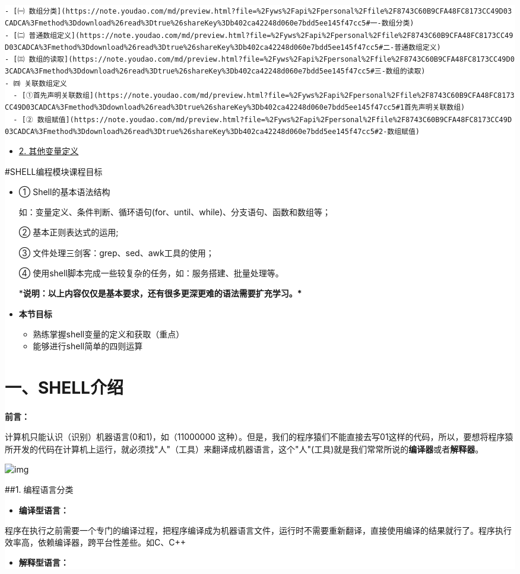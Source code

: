     - [㈠ 数组分类](https://note.youdao.com/md/preview.html?file=%2Fyws%2Fapi%2Fpersonal%2Ffile%2F8743C60B9CFA48FC8173CC49D03CADCA%3Fmethod%3Ddownload%26read%3Dtrue%26shareKey%3Db402ca42248d060e7bdd5ee145f47cc5#一-数组分类)
    - [㈡ 普通数组定义](https://note.youdao.com/md/preview.html?file=%2Fyws%2Fapi%2Fpersonal%2Ffile%2F8743C60B9CFA48FC8173CC49D03CADCA%3Fmethod%3Ddownload%26read%3Dtrue%26shareKey%3Db402ca42248d060e7bdd5ee145f47cc5#二-普通数组定义)
    - [㈢ 数组的读取](https://note.youdao.com/md/preview.html?file=%2Fyws%2Fapi%2Fpersonal%2Ffile%2F8743C60B9CFA48FC8173CC49D03CADCA%3Fmethod%3Ddownload%26read%3Dtrue%26shareKey%3Db402ca42248d060e7bdd5ee145f47cc5#三-数组的读取)
    - ㈣ 关联数组定义
      - [①首先声明关联数组](https://note.youdao.com/md/preview.html?file=%2Fyws%2Fapi%2Fpersonal%2Ffile%2F8743C60B9CFA48FC8173CC49D03CADCA%3Fmethod%3Ddownload%26read%3Dtrue%26shareKey%3Db402ca42248d060e7bdd5ee145f47cc5#1首先声明关联数组)
      - [② 数组赋值](https://note.youdao.com/md/preview.html?file=%2Fyws%2Fapi%2Fpersonal%2Ffile%2F8743C60B9CFA48FC8173CC49D03CADCA%3Fmethod%3Ddownload%26read%3Dtrue%26shareKey%3Db402ca42248d060e7bdd5ee145f47cc5#2-数组赋值)
  - [2. 其他变量定义](https://note.youdao.com/md/preview.html?file=%2Fyws%2Fapi%2Fpersonal%2Ffile%2F8743C60B9CFA48FC8173CC49D03CADCA%3Fmethod%3Ddownload%26read%3Dtrue%26shareKey%3Db402ca42248d060e7bdd5ee145f47cc5#2-其他变量定义)

\#SHELL编程模块课程目标



- ① Shell的基本语法结构

  如：变量定义、条件判断、循环语句(for、until、while)、分支语句、函数和数组等；

  ② 基本正则表达式的运用;

  ③ 文件处理三剑客：grep、sed、awk工具的使用；

  ④ 使用shell脚本完成一些较复杂的任务，如：服务搭建、批量处理等。

  ***说明：以上内容仅仅是基本要求，还有很多更深更难的语法需要扩充学习。\***

- **本节目标**

  - 熟练掌握shell变量的定义和获取（重点）
  - 能够进行shell简单的四则运算

# 一、SHELL介绍

**前言：**

计算机只能认识（识别）机器语言(0和1)，如（11000000 这种）。但是，我们的程序猿们不能直接去写01这样的代码，所以，要想将程序猿所开发的代码在计算机上运行，就必须找"人"（工具）来翻译成机器语言，这个"人"(工具)就是我们常常所说的**编译器**或者**解释器**。

![img](D:\document\spring\图片\dsfsdfsdfsd)

\##1. 编程语言分类

- **编译型语言：**

 程序在执行之前需要一个专门的编译过程，把程序编译成为机器语言文件，运行时不需要重新翻译，直接使用编译的结果就行了。程序执行效率高，依赖编译器，跨平台性差些。如C、C++

- **解释型语言：**
